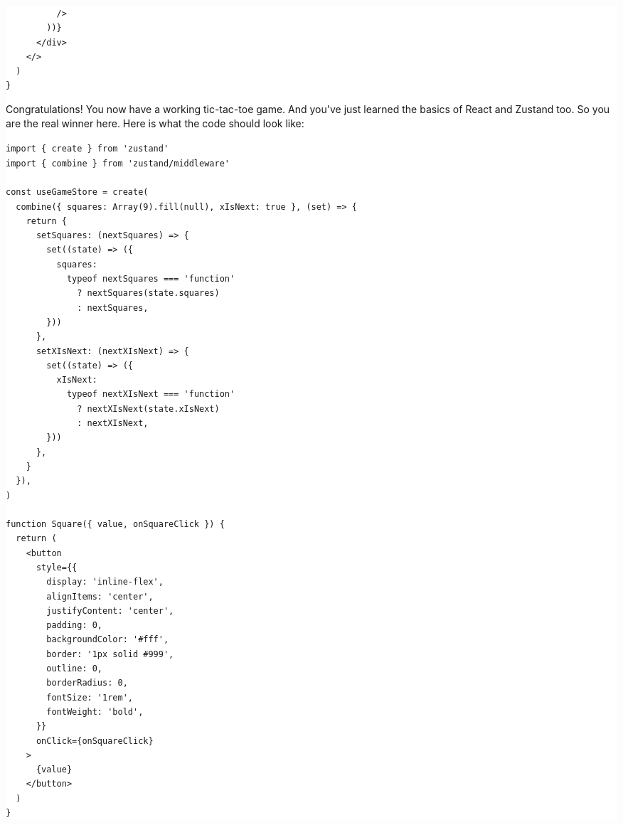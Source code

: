               />
            ))}
          </div>
        </>
      )
    }
    

Congratulations! You now have a working tic-tac-toe game. And you've just learned the basics of React and Zustand too. So you are the real winner here. Here is what the code should look like:

    import { create } from 'zustand'
    import { combine } from 'zustand/middleware'
    
    const useGameStore = create(
      combine({ squares: Array(9).fill(null), xIsNext: true }, (set) => {
        return {
          setSquares: (nextSquares) => {
            set((state) => ({
              squares:
                typeof nextSquares === 'function'
                  ? nextSquares(state.squares)
                  : nextSquares,
            }))
          },
          setXIsNext: (nextXIsNext) => {
            set((state) => ({
              xIsNext:
                typeof nextXIsNext === 'function'
                  ? nextXIsNext(state.xIsNext)
                  : nextXIsNext,
            }))
          },
        }
      }),
    )
    
    function Square({ value, onSquareClick }) {
      return (
        <button
          style={{
            display: 'inline-flex',
            alignItems: 'center',
            justifyContent: 'center',
            padding: 0,
            backgroundColor: '#fff',
            border: '1px solid #999',
            outline: 0,
            borderRadius: 0,
            fontSize: '1rem',
            fontWeight: 'bold',
          }}
          onClick={onSquareClick}
        >
          {value}
        </button>
      )
    }
    
